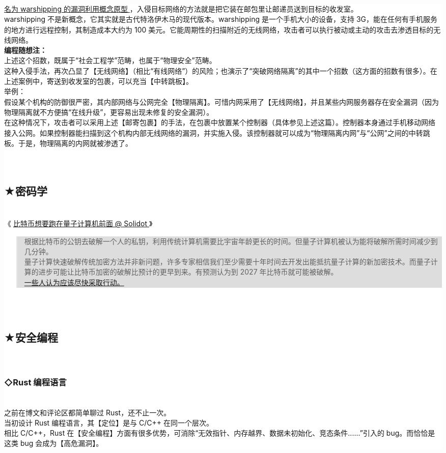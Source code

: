    <a href="https://techcrunch.com/2019/08/06/warshipping-hackers-ship-exploits-mail-room/" rel="nofollow" target="_blank">
    名为 warshipping 的漏洞利用概念原型
   </a>
   ，入侵目标网络的方法就是把它装在邮包里让邮递员送到目标的收发室。
   <br/>
   warshipping 不是新概念，它其实就是古代特洛伊木马的现代版本。warshipping 是一个手机大小的设备，支持 3G，能在任何有手机服务的地方进行远程控制，其制造成本大约为 100 美元。它能周期性的扫描附近的无线网络，攻击者可以执行被动或主动的攻击去渗透目标的无线网络。
  </blockquote>
  <br/>
  <b>
   编程随想注：
  </b>
  <br/>
  上述这个招数，既属于“社会工程学”范畴，也属于“物理安全”范畴。
  <br/>
  这种入侵手法，再次凸显了【无线网络】（相比“有线网络”）的风险；也演示了“突破网络隔离”的其中一个招数（这方面的招数有很多）。在上述案例中，寄送到收发室的包裹，可以充当【中转跳板】。
  <br/>
  举例：
  <br/>
  假设某个机构的防御很严密，其内部网络与公网完全【物理隔离】。可惜内网采用了【无线网络】，并且某些内网服务器存在安全漏洞（因为物理隔离就不方便搞“在线升级”，更容易出现未修复的安全漏洞）。
  <br/>
  在这种情况下，攻击者可以采用上述【邮寄包裹】的手法，在包裹中放置某个控制器（具体参见上述这篇）。控制器本身通过手机移动网络接入公网。如果控制器能扫描到这个机构内部无线网络的漏洞，并实施入侵。该控制器就可以成为“物理隔离内网”与“公网”之间的中转跳板。于是，物理隔离的内网就被渗透了。
  <br/>
  <br/>
  <br/>
  <h2>
   ★密码学
  </h2>
  <br/>
  《
  <a href="https://www.solidot.org/story?sid=61775" rel="nofollow" target="_blank">
   比特币想要跑在量子计算机前面 @ Solidot
  </a>
  》
  <br/>
  <blockquote style="background-color:#DDD;">
   根据比特币的公钥去破解一个人的私钥，利用传统计算机需要比宇宙年龄更长的时间。但量子计算机被认为能将破解所需时间减少到几分钟。
   <br/>
   量子计算快速破解传统加密方法并非新问题，许多专家相信我们至少需要十年时间去开发出能抵抗量子计算的新加密技术。而量子计算的进步可能让比特币加密的破解比预计的更早到来。有预测认为到 2027 年比特币就可能被破解。
   <br/>
   <a href="https://decrypt.co/8498/bitcoins-race-to-outrun-the-quantum-computer" rel="nofollow" target="_blank">
    一些人认为应该尽快采取行动。
   </a>
  </blockquote>
  <br/>
  <br/>
  <h2>
   ★安全编程
  </h2>
  <br/>
  <h3>
   ◇Rust 编程语言
  </h3>
  <br/>
  之前在博文和评论区都简单聊过 Rust，还不止一次。
  <br/>
  当初设计 Rust 编程语言，其【定位】是与 C/C++ 在同一个层次。
  <br/>
  相比 C/C++，Rust 在【安全编程】方面有很多优势，可消除“无效指针、内存越界、数据未初始化、竞态条件......”引入的 bug。而恰恰是这类 bug 会成为【高危漏洞】。
  <br/>